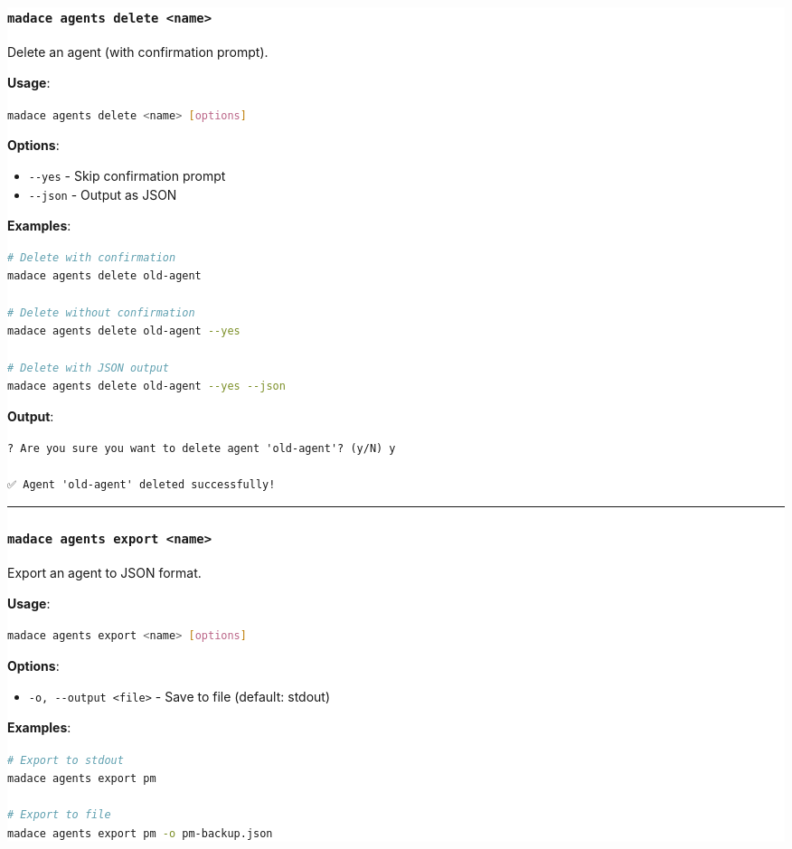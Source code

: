 
### `madace agents delete <name>`

Delete an agent (with confirmation prompt).

**Usage**:

```bash
madace agents delete <name> [options]
```

**Options**:

- `--yes` - Skip confirmation prompt
- `--json` - Output as JSON

**Examples**:

```bash
# Delete with confirmation
madace agents delete old-agent

# Delete without confirmation
madace agents delete old-agent --yes

# Delete with JSON output
madace agents delete old-agent --yes --json
```

**Output**:

```
? Are you sure you want to delete agent 'old-agent'? (y/N) y

✅ Agent 'old-agent' deleted successfully!
```

---

### `madace agents export <name>`

Export an agent to JSON format.

**Usage**:

```bash
madace agents export <name> [options]
```

**Options**:

- `-o, --output <file>` - Save to file (default: stdout)

**Examples**:

```bash
# Export to stdout
madace agents export pm

# Export to file
madace agents export pm -o pm-backup.json
```
